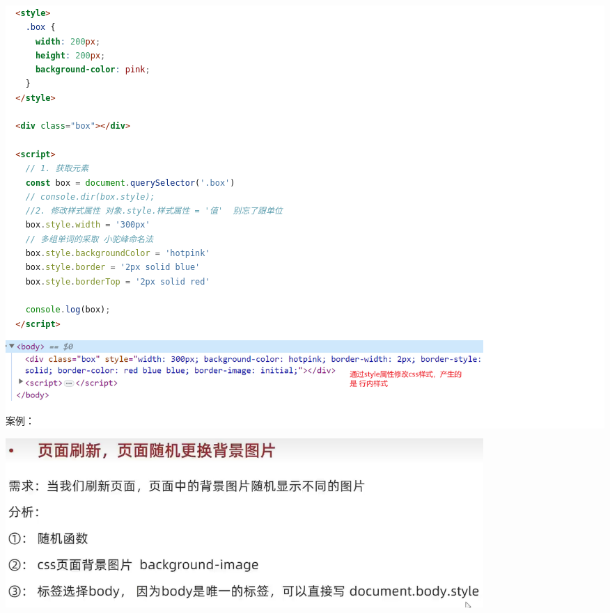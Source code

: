 ```html
  <style>
    .box {
      width: 200px;
      height: 200px;
      background-color: pink;
    }
  </style>

  <div class="box"></div>

  <script>
    // 1. 获取元素
    const box = document.querySelector('.box')
    // console.dir(box.style);
    //2. 修改样式属性 对象.style.样式属性 = '值'  别忘了跟单位
    box.style.width = '300px'
    // 多组单词的采取 小驼峰命名法
    box.style.backgroundColor = 'hotpink'
    box.style.border = '2px solid blue'
    box.style.borderTop = '2px solid red'

    console.log(box);
  </script>
```

<img src="JS2.assets/image-20230712142525368.png" alt="image-20230712142525368" style="zoom:67%;" />

案例：

<img src="JS2.assets/image-20230712145207387.png" alt="image-20230712145207387" style="zoom:67%;float:left" />
